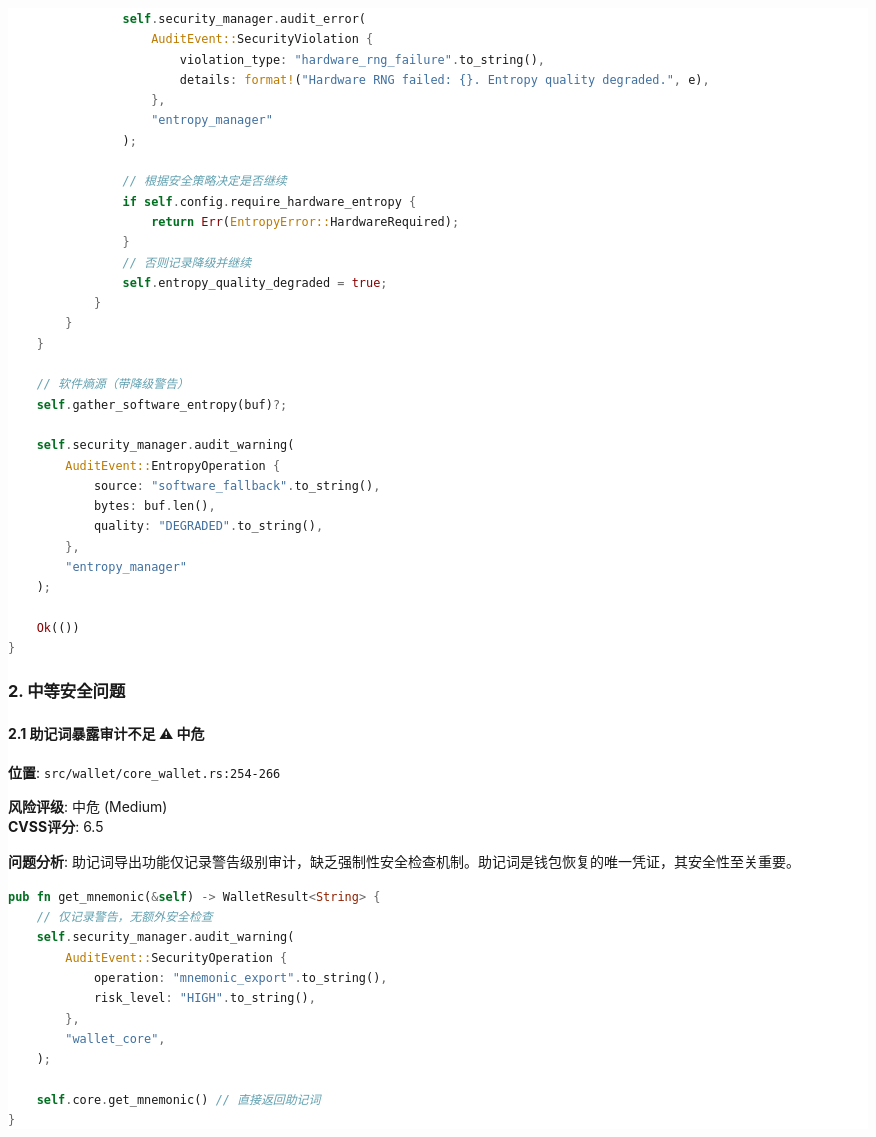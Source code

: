```rust
                self.security_manager.audit_error(
                    AuditEvent::SecurityViolation {
                        violation_type: "hardware_rng_failure".to_string(),
                        details: format!("Hardware RNG failed: {}. Entropy quality degraded.", e),
                    },
                    "entropy_manager"
                );
                
                // 根据安全策略决定是否继续
                if self.config.require_hardware_entropy {
                    return Err(EntropyError::HardwareRequired);
                }
                // 否则记录降级并继续
                self.entropy_quality_degraded = true;
            }
        }
    }
    
    // 软件熵源（带降级警告）
    self.gather_software_entropy(buf)?;
    
    self.security_manager.audit_warning(
        AuditEvent::EntropyOperation {
            source: "software_fallback".to_string(),
            bytes: buf.len(),
            quality: "DEGRADED".to_string(),
        },
        "entropy_manager"
    );
    
    Ok(())
}
```

### 2. 中等安全问题

#### 2.1 助记词暴露审计不足 ⚠️ **中危**

**位置**: `src/wallet/core_wallet.rs:254-266`

**风险评级**: 中危 (Medium)  
**CVSS评分**: 6.5  

**问题分析**:
助记词导出功能仅记录警告级别审计，缺乏强制性安全检查机制。助记词是钱包恢复的唯一凭证，其安全性至关重要。

```rust
pub fn get_mnemonic(&self) -> WalletResult<String> {
    // 仅记录警告，无额外安全检查
    self.security_manager.audit_warning(
        AuditEvent::SecurityOperation {
            operation: "mnemonic_export".to_string(),
            risk_level: "HIGH".to_string(),
        },
        "wallet_core",
    );
    
    self.core.get_mnemonic() // 直接返回助记词
}
```
